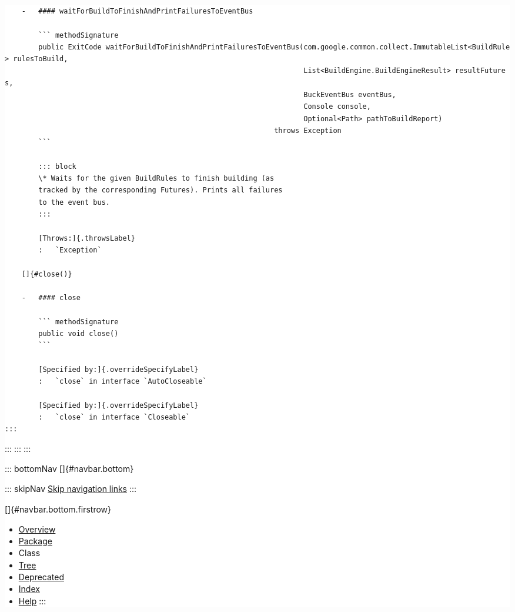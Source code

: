         -   #### waitForBuildToFinishAndPrintFailuresToEventBus

            ``` methodSignature
            public ExitCode waitForBuildToFinishAndPrintFailuresToEventBus​(com.google.common.collect.ImmutableList<BuildRule> rulesToBuild,
                                                                           List<BuildEngine.BuildEngineResult> resultFutures,
                                                                           BuckEventBus eventBus,
                                                                           Console console,
                                                                           Optional<Path> pathToBuildReport)
                                                                    throws Exception
            ```

            ::: block
            \* Waits for the given BuildRules to finish building (as
            tracked by the corresponding Futures). Prints all failures
            to the event bus.
            :::

            [Throws:]{.throwsLabel}
            :   `Exception`

        []{#close()}

        -   #### close

            ``` methodSignature
            public void close()
            ```

            [Specified by:]{.overrideSpecifyLabel}
            :   `close` in interface `AutoCloseable`

            [Specified by:]{.overrideSpecifyLabel}
            :   `close` in interface `Closeable`
    :::
:::
:::
:::

::: bottomNav
[]{#navbar.bottom}

::: skipNav
[Skip navigation links](#skip.navbar.bottom "Skip navigation links")
:::

[]{#navbar.bottom.firstrow}

-   [Overview](../../../../index.html)
-   [Package](package-summary.html)
-   Class
-   [Tree](package-tree.html)
-   [Deprecated](../../../../deprecated-list.html)
-   [Index](../../../../index-all.html)
-   [Help](../../../../help-doc.html)
:::
